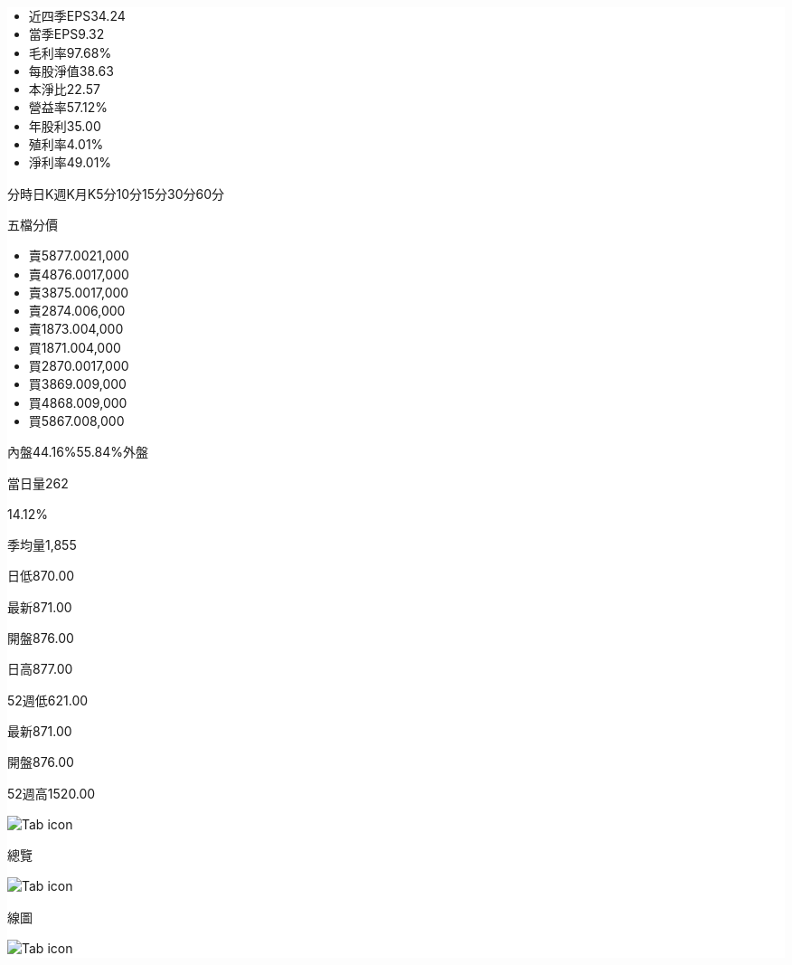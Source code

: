 * 近四季EPS34.24
* 當季EPS9.32
* 毛利率97.68%
* 每股淨值38.63
* 本淨比22.57
* 營益率57.12%
* 年股利35.00
* 殖利率4.01%
* 淨利率49.01%

分時日K週K月K5分10分15分30分60分

五檔分價

* 賣5877.0021,000
* 賣4876.0017,000
* 賣3875.0017,000
* 賣2874.006,000
* 賣1873.004,000
* 買1871.004,000
* 買2870.0017,000
* 買3869.009,000
* 買4868.009,000
* 買5867.008,000

內盤44.16%55.84%外盤

當日量262

14.12%

季均量1,855

日低870.00

最新871.00

開盤876.00

日高877.00

52週低621.00

最新871.00

開盤876.00

52週高1520.00

![Tab icon](/static/icons/tw-stock-detail/icon-btn-overview.svg)

總覽

![Tab icon](/static/icons/tw-stock-detail/icon-btn-charts.svg)

線圖

![Tab icon](/static/icons/tw-stock-detail/icon-btn-chip.svg)
